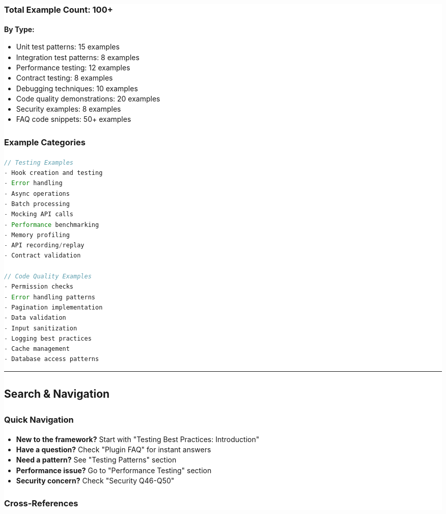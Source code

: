 ### Total Example Count: 100+

**By Type:**
- Unit test patterns: 15 examples
- Integration test patterns: 8 examples
- Performance testing: 12 examples
- Contract testing: 8 examples
- Debugging techniques: 10 examples
- Code quality demonstrations: 20 examples
- Security examples: 8 examples
- FAQ code snippets: 50+ examples

### Example Categories

```typescript
// Testing Examples
- Hook creation and testing
- Error handling
- Async operations
- Batch processing
- Mocking API calls
- Performance benchmarking
- Memory profiling
- API recording/replay
- Contract validation

// Code Quality Examples
- Permission checks
- Error handling patterns
- Pagination implementation
- Data validation
- Input sanitization
- Logging best practices
- Cache management
- Database access patterns
```

---

## Search & Navigation

### Quick Navigation

- **New to the framework?** Start with "Testing Best Practices: Introduction"
- **Have a question?** Check "Plugin FAQ" for instant answers
- **Need a pattern?** See "Testing Patterns" section
- **Performance issue?** Go to "Performance Testing" section
- **Security concern?** Check "Security Q46-Q50"

### Cross-References

